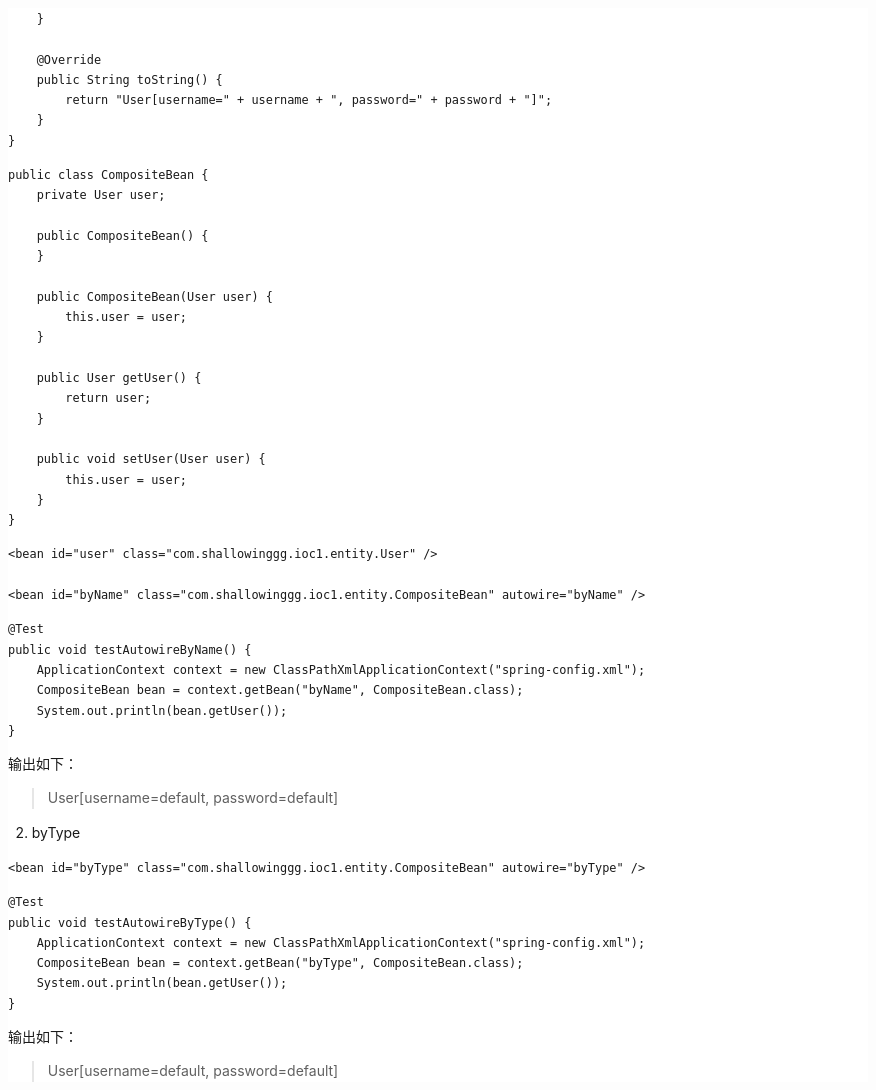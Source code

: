 ```
    }

    @Override
    public String toString() {
        return "User[username=" + username + ", password=" + password + "]";
    }
}
```
```
public class CompositeBean {
    private User user;

    public CompositeBean() {
    }

    public CompositeBean(User user) {
        this.user = user;
    }

    public User getUser() {
        return user;
    }

    public void setUser(User user) {
        this.user = user;
    }
}
```
```
<bean id="user" class="com.shallowinggg.ioc1.entity.User" />

<bean id="byName" class="com.shallowinggg.ioc1.entity.CompositeBean" autowire="byName" />
```
```
@Test
public void testAutowireByName() {
    ApplicationContext context = new ClassPathXmlApplicationContext("spring-config.xml");
    CompositeBean bean = context.getBean("byName", CompositeBean.class);
    System.out.println(bean.getUser());
}
```
输出如下：
>User[username=default, password=default]

2. byType
```
<bean id="byType" class="com.shallowinggg.ioc1.entity.CompositeBean" autowire="byType" />
```
```
@Test
public void testAutowireByType() {
    ApplicationContext context = new ClassPathXmlApplicationContext("spring-config.xml");
    CompositeBean bean = context.getBean("byType", CompositeBean.class);
    System.out.println(bean.getUser());
}
```
输出如下：
>User[username=default, password=default]

